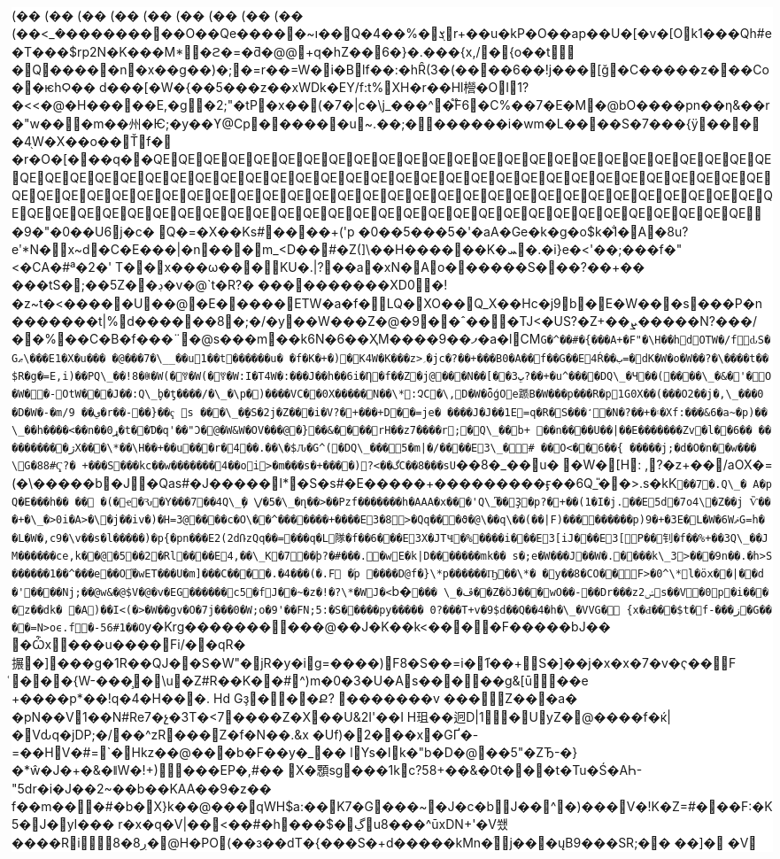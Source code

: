 (��
(��
(��
(��
(��
(��
(��
(��
(��
(��<\_�ׄ���������O��Qe�����~ו��Q�4��%�ܮr+��u�kP�O��ap��U�[�v�[Ok1���Qh#e�T���$rp2N�K���M\*�ϩ�=�ƌ�@@+q�hZ��6�}�.���{x,/�{o��t
�Q�� ���n �x��g��)�;�=r��=W�i�Blf��:�hȒ(3�(����6��!j���[ğ�C�����z���Co ��ѥhϘ�� d���[ �W�{��5���z��xWDk�EY/f:t%XH�r��Hl櫿�OI1?�<<�@�H�����E,�g�2;"� tP�x��(�7�|c�\j\_���^�֟F6�C%��7�E�M�@bO����pn��ƞ&��r�"w��񍎃�m��州�Ѥ;�y��ϒ@Cp������u~.��;������� i�wm�L����S�7���{ÿ��� �4֖W�Χ��o��Ťf�
�r�O�[���q��QE QE QE QE QE QE QE QE QE QE QE QE QE QE QE QE QE QE QE QE QE QE QE QE QE QE QE QE QE QE QE QE QE QE QE QE QE QE QE QE QE QE QE QE QE QE QE QE QE QE QE QE QE QE QE QE QE QE QE QE QE QE QE QE QE QE QE QE QE QE QE QE QE QE QE QE QE QE QE QE QE QE QE QE QE QE QE QE QE QE QE QE QE QE QE QE QE QE QE QE QE QE QE QE QE QE QE QE QE QE QE QE QE QE QE�9�"�0��U6j�c�
Q�=�X��Ks#����+('p
�0��5���5�'�aA�Ge�k�g�o$k�̐I �A�8u?eʹ\*N�x~d�C�E���|�n���m\_<D�� #�Z(]\��H������K�ܚ�.�i}e�<'��;���f�"
<�СA�#ª�2�' T� �x���ω���KU�.|?��a�xN�Ao������S���?��+��
���tS�;��5Z��ڊ�v�@\`t�R?� ����������XD0�!�z~t�<�����U��@�E�����ETW�a� f�LQ�XO��Q\_Χ��Hc�j9b�E�W��׊�s���P�n�������t|%d������8�;�/�y��W���Z�@�9��ˆ���TJ<�US?�Z+��ܨ�����N?���/��%��C�Β�f���¨�@s���m��k6N�6��ҲM����9��ފ�a�lCM`G� ^��#�{���A+�F"�\H��hdOTW�/fԃS�Gޠ\���E1�X�u��� �@���7�\_̲��u󧯈1��t������u� �f�K�+�)�K4W�K���z>؍�jc�?��+���B0�A��f��G��E4Ŕ��ب=�dK�W�o�W��?�\��� �t��$R�g�=E,i)��PQ\_��!8�ꆊ�W(�ꎊ�W(�ꎊ�W:Ӏ� T4W�:���J ��h��6i�Ƞ�f��Z�j@���N��[��3ڀ?��+�u^����DQ\_�Ч��(����\_�&�'�O�W��- OtW���J��:Q\_̬b�ƫ����/�\_�\p�)����VC��0X�����N��\*:ՉC�\,D�W�ȫǵOe踬B�W���p���R�p1G0X��(���O2��j�,\_���0�D�W�-�m/ي��
9�r��-��}��ҁ s ���\_�̱�S�2j�Z���i�V?�+���+D��=je�
����J�J��1E=q�R�S���̒ �N�?��+�۽�Xf:���&6�a~�p)��\_��h����<��n��ړ0�t��Ɗ�q'��"Ͻ�@�W&W�OV� ��@�}��&����rH��z7���� r;�Q\_��b+ ��n����U��|��E������� Zv�l��6�� ����������ژX���\*��\H� �+��u���r�4��.��\�$Ԉ�G^(�DQ\_���5�m|�/����E3\_�#
��O<��6��{
 �����j;�d�O�n��w���\G�88#Ҁ?�
+���S���kc��w�������4��oi>� m���s�+����)?<��گC��8���sU`��8�\_��u� �W�[H:
,?�z+��/aOX�=(�\�����b�J�Qas#�J�����ا\*�S�s#�E�����+���������ӻ��6Q\_̎��>.s�kK`��7�.Q\_� A�pQ�E���h�� �� �(�ҽ�Ԅ�Y���7֋��4Q\_̦�
⋁�5�\_�ղ��>��Pzf�������h�AAA�x���'Q\_͆��Ҙ�p?�+��(1�I�j.��E5d�7o4\�Z��j
Ѷ���+�\_�>0i�A>�\�j��iv�)�H=3@����c�O\��^�������+����E3�8>�Qq���ϑ�@\��q\��(��|F)���������p)9�+�3E�L�W�6WޘG=h��L�W�,c9�\v��s�l�����)�p{�pn���E2(2dՌzQq��=���q�L隊�f��6���E3X�JTҸ�%����i���E3[iJ���E3[P��钊�f��%+��3Q\_��JM������ce,k��@�5��2�Rl����E4,��\_K�7��þ?�#� ��.�wE�k|D�������mk��
s�;e�W�� �J��W�.����k\_3>���9n��.�h>S������1��^���e��O֞�wET���U�m]���C����.�4���(�.F �֜p
����D@f�}\*p������Ҧ��\*�
�y��8�CO��F>�0^\*l�öx��|��d�'����Nj;��@w&�@$V�@�v�EG������c5�fJ��~�z�!�?\*�WJ �<`b�`��� \_�ڦ��Z�ۖoJ ��� wO��-��Dr���zݭ2s��V�0p�i����z��dk� �A)��I<(�>�W��gv�O�7j���0�W;o�9'��FN;5:�S�����py�����
0?�� �T+v�9$d��Q��4�h�\_�VVG�
{x�Ԁ���$t�f-���ز�G����=N>oϵ.f�-56#1��O`y�Krg�������\� ��@��J�K��k<����F�����bJ�� �Ѽx���u����Fi/��qR�搌�]���g�1R��QJ��S�W"�jR�y�ig=����)F8�S��=i�1֗��+S�]��j�x�x�7�v�ҁ��F
͑޺���{W-���̧޺�\u�Z#R��K��#^)m�0�3�U�As�����g&[ū󰏨��e +����p\*��!q�4�H���. Hd
Gҙ���Ք? �������v ���Z���a�
�pN��V1��N#Re7�չ�3T�<7����Z�X��U&2I'��I
H珇��迥D|1�UyZ�@����f�ќ|�Vԃq�jDP;�/��^zR���Z�f�N��.&x �Uf)�2���x�GҐ�-=��HV�#=`�Hkz��@���b�F��y�\_�� lYs�اk�"b�D�@��5"�ZЂ-�}�\*ŵ�J�+�&�ǁW�!+)���EP�,#��
X�顋sg���1kc?58+��&�0t���t�Tu�Ś�AҺ-"5dr�i�J��2~��b��KAA��9�z�� f��m���#�b�X}k��@���qWH$a:��K7�G���~�J�c�bJ��^�)���V�!K�Z=#���F:�K5�J�yI���
r�x�q�V|��<��#�h���$�ڲu8���^ūxDN+'�V쐤����Ri8�ڔ8�@H�PO(��з��dT�{���S�+d�����kMn�ؒj���ųВ9���SR;�� ��]�
�V